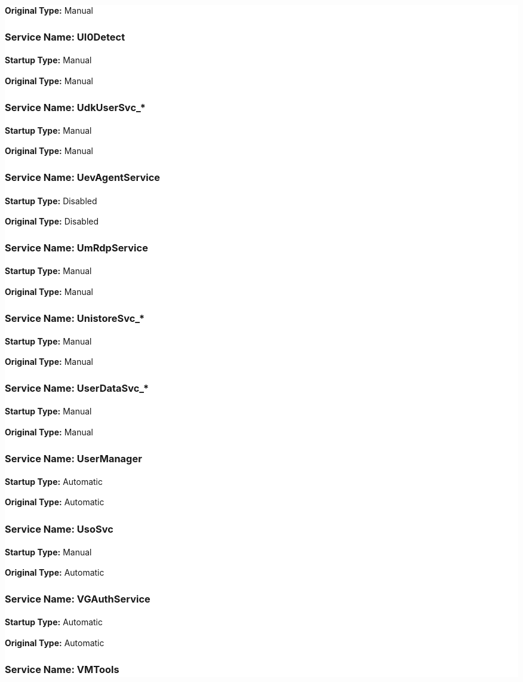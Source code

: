 **Original Type:** Manual

### Service Name: UI0Detect

**Startup Type:** Manual

**Original Type:** Manual

### Service Name: UdkUserSvc_*

**Startup Type:** Manual

**Original Type:** Manual

### Service Name: UevAgentService

**Startup Type:** Disabled

**Original Type:** Disabled

### Service Name: UmRdpService

**Startup Type:** Manual

**Original Type:** Manual

### Service Name: UnistoreSvc_*

**Startup Type:** Manual

**Original Type:** Manual

### Service Name: UserDataSvc_*

**Startup Type:** Manual

**Original Type:** Manual

### Service Name: UserManager

**Startup Type:** Automatic

**Original Type:** Automatic

### Service Name: UsoSvc

**Startup Type:** Manual

**Original Type:** Automatic

### Service Name: VGAuthService

**Startup Type:** Automatic

**Original Type:** Automatic

### Service Name: VMTools
